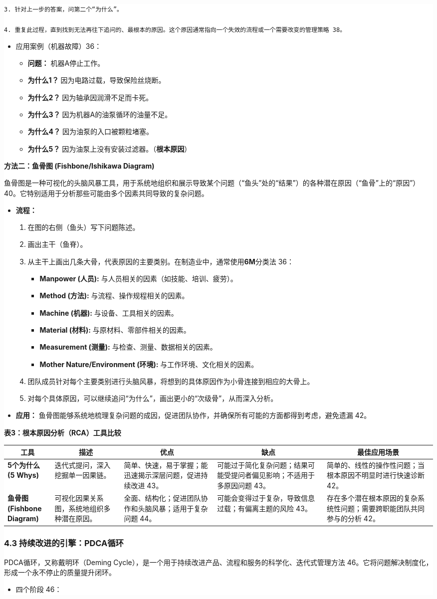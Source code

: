     3. 针对上一步的答案，问第二个“为什么”。
        
    4. 重复此过程，直到找到无法再往下追问的、最根本的原因。这个原因通常指向一个失效的流程或一个需要改变的管理策略 38。
        
- 应用案例（机器故障）36：
    
    - **问题：** 机器A停止工作。
        
    - **为什么1？** 因为电路过载，导致保险丝烧断。
        
    - **为什么2？** 因为轴承因润滑不足而卡死。
        
    - **为什么3？** 因为机器A的油泵循环的油量不足。
        
    - **为什么4？** 因为油泵的入口被颗粒堵塞。
        
    - **为什么5？** 因为油泵上没有安装过滤器。（**根本原因**）
        

**方法二：鱼骨图 (Fishbone/Ishikawa Diagram)**

鱼骨图是一种可视化的头脑风暴工具，用于系统地组织和展示导致某个问题（“鱼头”处的“结果”）的各种潜在原因（“鱼骨”上的“原因”） 40。它特别适用于分析那些可能由多个因素共同导致的复杂问题。

- **流程：**
    
    1. 在图的右侧（鱼头）写下问题陈述。
        
    2. 画出主干（鱼脊）。
        
    3. 从主干上画出几条大骨，代表原因的主要类别。在制造业中，通常使用**6M**分类法 36：
        
        - **Manpower (人员):** 与人员相关的因素（如技能、培训、疲劳）。
            
        - **Method (方法):** 与流程、操作规程相关的因素。
            
        - **Machine (机器):** 与设备、工具相关的因素。
            
        - **Material (材料):** 与原材料、零部件相关的因素。
            
        - **Measurement (测量):** 与检查、测量、数据相关的因素。
            
        - **Mother Nature/Environment (环境):** 与工作环境、文化相关的因素。
            
    4. 团队成员针对每个主要类别进行头脑风暴，将想到的具体原因作为小骨连接到相应的大骨上。
        
    5. 对每个具体原因，可以继续追问“为什么”，画出更小的“次级骨”，从而深入分析。
        
- **应用：** 鱼骨图能够系统地梳理复杂问题的成因，促进团队协作，并确保所有可能的方面都得到考虑，避免遗漏 42。
    

**表3：根本原因分析（RCA）工具比较**

|**工具**|**描述**|**优点**|**缺点**|**最佳应用场景**|
|---|---|---|---|---|
|**5个为什么 (5 Whys)**|迭代式提问，深入挖掘单一因果链。|简单、快速，易于掌握；能迅速揭示深层问题，促进持续改进 43。|可能过于简化复杂问题；结果可能受提问者偏见影响；不适用于多原因问题 43。|简单的、线性的操作性问题；当根本原因不明显时进行快速诊断 42。|
|**鱼骨图 (Fishbone Diagram)**|可视化因果关系图，系统地组织多种潜在原因。|全面、结构化；促进团队协作和头脑风暴；适用于复杂问题 44。|可能会变得过于复杂，导致信息过载；有偏离主题的风险 43。|存在多个潜在根本原因的复杂系统性问题；需要跨职能团队共同参与的分析 42。|

### 4.3 持续改进的引擎：PDCA循环

PDCA循环，又称戴明环（Deming Cycle），是一个用于持续改进产品、流程和服务的科学化、迭代式管理方法 46。它将问题解决制度化，形成一个永不停止的质量提升闭环。

- 四个阶段 46：
    